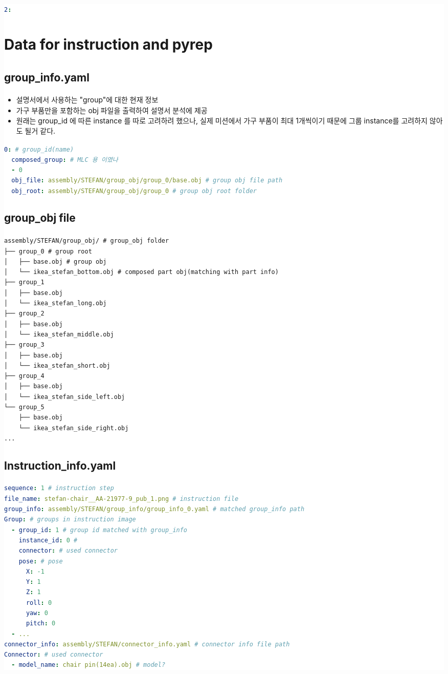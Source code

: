 ```yaml
2:
```

# Data for instruction and pyrep
## group_info.yaml
- 설명서에서 사용하는 "group"에 대한 현재 정보
- 가구 부품만을 포함하는 obj 파일을 출력하여 설명서 분석에 제공
- 원래는 group_id 에 따른 instance 를 따로 고려하려 했으나, 실제 미션에서 가구 부품이 최대 1개씩이기 때문에 그룹 instance를 고려하지 않아도 될거 같다.
```yaml
0: # group_id(name)
  composed_group: # MLC 용 이였나 
  - 0
  obj_file: assembly/STEFAN/group_obj/group_0/base.obj # group obj file path
  obj_root: assembly/STEFAN/group_obj/group_0 # group obj root folder
```
## group_obj file
```shell
assembly/STEFAN/group_obj/ # group_obj folder
├── group_0 # group root
│   ├── base.obj # group obj
│   └── ikea_stefan_bottom.obj # composed part obj(matching with part info)
├── group_1
│   ├── base.obj
│   └── ikea_stefan_long.obj
├── group_2
│   ├── base.obj
│   └── ikea_stefan_middle.obj
├── group_3
│   ├── base.obj
│   └── ikea_stefan_short.obj
├── group_4
│   ├── base.obj
│   └── ikea_stefan_side_left.obj
└── group_5
    ├── base.obj
    └── ikea_stefan_side_right.obj
...
```
## Instruction_info.yaml
```yaml
sequence: 1 # instruction step
file_name: stefan-chair__AA-21977-9_pub_1.png # instruction file
group_info: assembly/STEFAN/group_info/group_info_0.yaml # matched group_info path
Group: # groups in instruction image
  - group_id: 1 # group id matched with group_info
    instance_id: 0 # 
    connector: # used connector
    pose: # pose
      X: -1
      Y: 1
      Z: 1
      roll: 0
      yaw: 0
      pitch: 0
  - ...
connector_info: assembly/STEFAN/connector_info.yaml # connector info file path
Connector: # used connector
  - model_name: chair pin(14ea).obj # model?
```